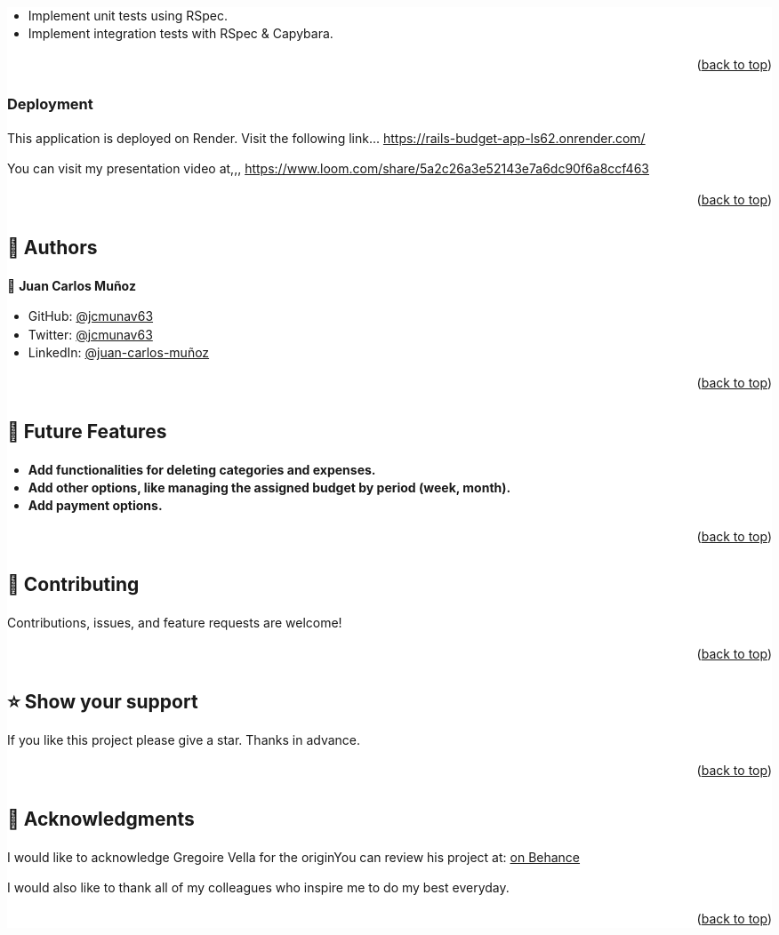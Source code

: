 * Implement unit tests using RSpec.
* Implement integration tests with RSpec & Capybara.

<p align="right">(<a href="#readme-top">back to top</a>)</p>

### Deployment

This application is deployed on Render. Visit the following link...
https://rails-budget-app-ls62.onrender.com/

You can visit my presentation video at,,,
https://www.loom.com/share/5a2c26a3e52143e7a6dc90f6a8ccf463


<p align="right">(<a href="#readme-top">back to top</a>)</p>

## 👥 Authors <a name="authors"></a>

👤 **Juan Carlos Muñoz**

- GitHub: [@jcmunav63](https://github.com/jcmunav63)
- Twitter: [@jcmunav63](https://twitter.com/jcmunav63)
- LinkedIn: [@juan-carlos-muñoz](https://www.linkedin.com/in/juan-carlos-mu%C3%B1oz-5a15b6276/)

<p align="right">(<a href="#readme-top">back to top</a>)</p>

## 🔭 Future Features <a name="future-features"></a>

- **Add functionalities for deleting categories and expenses.**
- **Add other options, like managing the assigned budget by period (week, month).**
- **Add payment options.**

<p align="right">(<a href="#readme-top">back to top</a>)</p>

## 🤝 Contributing <a name="contributing"></a>

Contributions, issues, and feature requests are welcome!

<p align="right">(<a href="#readme-top">back to top</a>)</p>

## ⭐️ Show your support <a name="support"></a>

If you like this project please give a star.
Thanks in advance.

<p align="right">(<a href="#readme-top">back to top</a>)</p>

## 🙏 Acknowledgments <a name="acknowledgements"></a>

I would like to acknowledge Gregoire Vella for the originYou can review his project at: [on Behance](https://www.behance.net/gallery/19759151/Snapscan-iOs-design-and-branding?tracking_source=)

I would also like to thank all of my colleagues who inspire me to do my best everyday.

<p align="right">(<a href="#readme-top">back to top</a>)</p>
